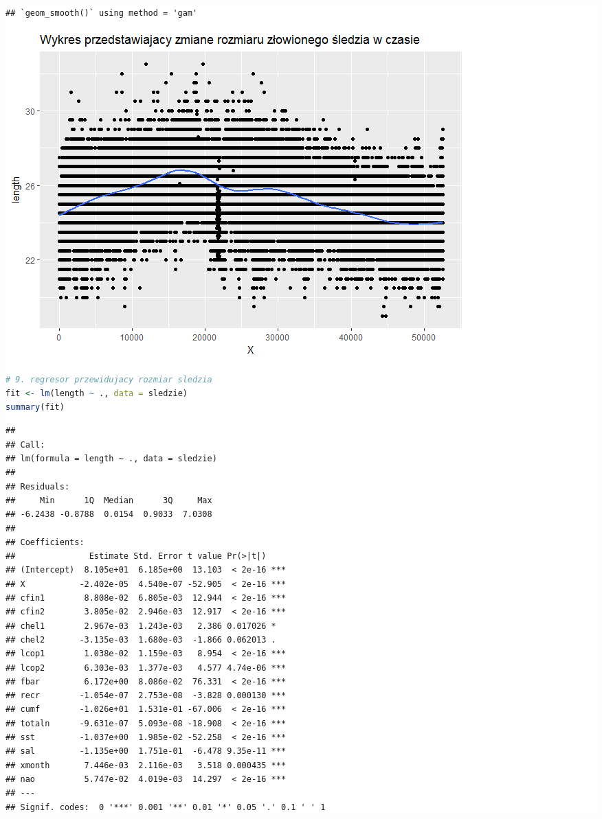 ```
## `geom_smooth()` using method = 'gam'
```

![](Raport_files/figure-html/unnamed-chunk-1-18.png)

```r
# 9. regresor przewidujacy rozmiar sledzia
fit <- lm(length ~ ., data = sledzie)
summary(fit)
```

```
## 
## Call:
## lm(formula = length ~ ., data = sledzie)
## 
## Residuals:
##     Min      1Q  Median      3Q     Max 
## -6.2438 -0.8788  0.0154  0.9033  7.0308 
## 
## Coefficients:
##               Estimate Std. Error t value Pr(>|t|)    
## (Intercept)  8.105e+01  6.185e+00  13.103  < 2e-16 ***
## X           -2.402e-05  4.540e-07 -52.905  < 2e-16 ***
## cfin1        8.808e-02  6.805e-03  12.944  < 2e-16 ***
## cfin2        3.805e-02  2.946e-03  12.917  < 2e-16 ***
## chel1        2.967e-03  1.243e-03   2.386 0.017026 *  
## chel2       -3.135e-03  1.680e-03  -1.866 0.062013 .  
## lcop1        1.038e-02  1.159e-03   8.954  < 2e-16 ***
## lcop2        6.303e-03  1.377e-03   4.577 4.74e-06 ***
## fbar         6.172e+00  8.086e-02  76.331  < 2e-16 ***
## recr        -1.054e-07  2.753e-08  -3.828 0.000130 ***
## cumf        -1.026e+01  1.531e-01 -67.006  < 2e-16 ***
## totaln      -9.631e-07  5.093e-08 -18.908  < 2e-16 ***
## sst         -1.037e+00  1.985e-02 -52.258  < 2e-16 ***
## sal         -1.135e+00  1.751e-01  -6.478 9.35e-11 ***
## xmonth       7.446e-03  2.116e-03   3.518 0.000435 ***
## nao          5.747e-02  4.019e-03  14.297  < 2e-16 ***
## ---
## Signif. codes:  0 '***' 0.001 '**' 0.01 '*' 0.05 '.' 0.1 ' ' 1
```